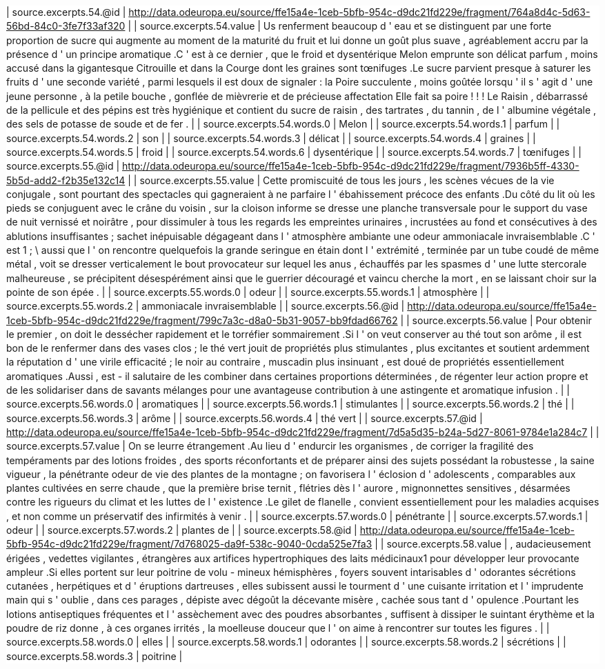| source.excerpts.54.@id | http://data.odeuropa.eu/source/ffe15a4e-1ceb-5bfb-954c-d9dc21fd229e/fragment/764a8d4c-5d63-56bd-84c0-3fe7f33af320 |
| source.excerpts.54.value | Us renferment beaucoup d ' eau et se distinguent par une forte proportion de sucre qui augmente au moment de la maturité du fruit et lui donne un goût plus suave , agréablement accru par la présence d ' un principe aromatique .C ' est à ce dernier , que le froid et dysentérique Melon emprunte son délicat parfum , moins accusé dans la gigantesque Citrouille et dans la Courge dont les graines sont tœnifuges .Le sucre parvient presque à saturer les fruits d ' une seconde variété , parmi lesquels il est doux de signaler : la Poire succulente , moins goûtée lorsqu ' il s ' agit d ' une jeune personne , à la petile bouche , gonflée de mièvrerie et de précieuse affectation Elle fait sa poire ! ! ! Le Raisin , débarrassé de la pellicule et des pépins est très hygiénique et contient du sucre de raisin , des tartrates , du tannin , de l ' albumine végétale , des sels de potasse de soude et de fer . |
| source.excerpts.54.words.0 | Melon |
| source.excerpts.54.words.1 | parfum |
| source.excerpts.54.words.2 | son |
| source.excerpts.54.words.3 | délicat |
| source.excerpts.54.words.4 | graines |
| source.excerpts.54.words.5 | froid |
| source.excerpts.54.words.6 | dysentérique |
| source.excerpts.54.words.7 | tœnifuges |
| source.excerpts.55.@id | http://data.odeuropa.eu/source/ffe15a4e-1ceb-5bfb-954c-d9dc21fd229e/fragment/7936b5ff-4330-5b5d-add2-f2b35e132c14 |
| source.excerpts.55.value | Cette promiscuité de tous les jours , les scènes vécues de la vie conjugale , sont pourtant des spectacles qui gagneraient à ne parfaire l ' ébahissement précoce des enfants .Du côté du lit où les pieds se conjuguent avec le crâne du voisin , sur la cloison informe se dresse une planche transversale pour le support du vase de nuit vernissé et noirâtre , pour dissimuler à tous les regards les empreintes urinaires , incrustées au fond et consécutives à des ablutions insuffisantes ; sachet inépuisable dégageant dans l ' atmosphère ambiante une odeur ammoniacale invraisemblable .C ' est 1 ; \ aussi que l ' on rencontre quelquefois la grande seringue en étain dont l ' extrémité , terminée par un tube coudé de même métal , voit se dresser verticalement le bout provocateur sur lequel les anus , échauffés par les spasmes d ' une lutte stercorale malheureuse , se précipitent désespérément ainsi que le guerrier découragé et vaincu cherche la mort , en se laissant choir sur la pointe de son épée . |
| source.excerpts.55.words.0 | odeur |
| source.excerpts.55.words.1 | atmosphère |
| source.excerpts.55.words.2 | ammoniacale invraisemblable |
| source.excerpts.56.@id | http://data.odeuropa.eu/source/ffe15a4e-1ceb-5bfb-954c-d9dc21fd229e/fragment/799c7a3c-d8a0-5b31-9057-bb9fdad66762 |
| source.excerpts.56.value | Pour obtenir le premier , on doit le dessécher rapidement et le torréfier sommairement .Si l ' on veut conserver au thé tout son arôme , il est bon de le renfermer dans des vases clos ; le thé vert jouit de propriétés plus stimulantes , plus excitantes et soutient ardemment la réputation d ' une virile efficacité ; le noir au contraire , muscadin plus insinuant , est doué de propriétés essentiellement aromatiques .Aussi , est - il salutaire de les combiner dans certaines proportions déterminées , de régenter leur action propre et de les solidariser dans de savants mélanges pour une avantageuse contribution à une astingente et aromatique infusion . |
| source.excerpts.56.words.0 | aromatiques |
| source.excerpts.56.words.1 | stimulantes |
| source.excerpts.56.words.2 | thé |
| source.excerpts.56.words.3 | arôme |
| source.excerpts.56.words.4 | thé vert |
| source.excerpts.57.@id | http://data.odeuropa.eu/source/ffe15a4e-1ceb-5bfb-954c-d9dc21fd229e/fragment/7d5a5d35-b24a-5d27-8061-9784e1a284c7 |
| source.excerpts.57.value | On se leurre étrangement .Au lieu d ' endurcir les organismes , de corriger la fragilité des tempéraments par des lotions froides , des sports réconfortants et de préparer ainsi des sujets possédant la robustesse , la saine vigueur , la pénétrante odeur de vie des plantes de la montagne ; on favorisera l ' éclosion d ' adolescents , comparables aux plantes cultivées en serre chaude , que la première brise ternit , flétries dès l ' aurore , mignonnettes sensitives , désarmées contre les rigueurs du climat et les luttes de l ' existence .Le gilet de flanelle , convient essentiellement pour les maladies acquises , et non comme un préservatif des infirmités à venir . |
| source.excerpts.57.words.0 | pénétrante |
| source.excerpts.57.words.1 | odeur |
| source.excerpts.57.words.2 | plantes de |
| source.excerpts.58.@id | http://data.odeuropa.eu/source/ffe15a4e-1ceb-5bfb-954c-d9dc21fd229e/fragment/7d768025-da9f-538c-9040-0cda525e7fa3 |
| source.excerpts.58.value | , audacieusement érigées , vedettes vigilantes , étrangères aux artifices hypertrophiques des laits médicinaux1 pour développer leur provocante ampleur .Si elles portent sur leur poitrine de volu - mineux hémisphères , foyers souvent intarisables d ' odorantes sécrétions cutanées , herpétiques et d ' éruptions dartreuses , elles subissent aussi le tourment d ' une cuisante irritation et l ' imprudente main qui s ' oublie , dans ces parages , dépiste avec dégoût la décevante misère , cachée sous tant d ' opulence .Pourtant les lotions antiseptiques fréquentes et l ' assèchement avec des poudres absorbantes , suffisent à dissiper le suintant érythème et la poudre de riz donne , à ces organes irrités , la moelleuse douceur que l ' on aime à rencontrer sur toutes les figures . |
| source.excerpts.58.words.0 | elles |
| source.excerpts.58.words.1 | odorantes |
| source.excerpts.58.words.2 | sécrétions |
| source.excerpts.58.words.3 | poitrine |